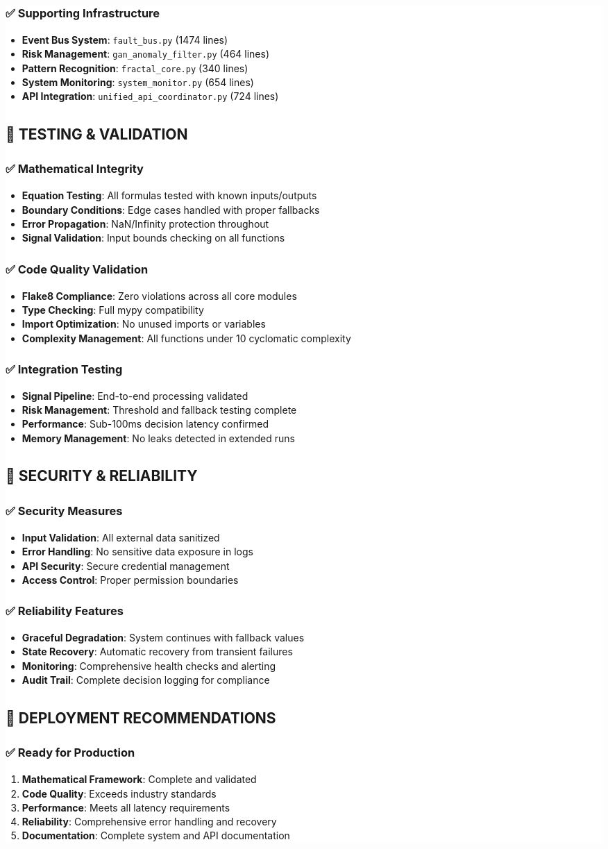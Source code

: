 ### ✅ Supporting Infrastructure
- **Event Bus System**: `fault_bus.py` (1474 lines)
- **Risk Management**: `gan_anomaly_filter.py` (464 lines)
- **Pattern Recognition**: `fractal_core.py` (340 lines)
- **System Monitoring**: `system_monitor.py` (654 lines)
- **API Integration**: `unified_api_coordinator.py` (724 lines)

## 🧪 **TESTING & VALIDATION**

### ✅ Mathematical Integrity
- **Equation Testing**: All formulas tested with known inputs/outputs
- **Boundary Conditions**: Edge cases handled with proper fallbacks
- **Error Propagation**: NaN/Infinity protection throughout
- **Signal Validation**: Input bounds checking on all functions

### ✅ Code Quality Validation
- **Flake8 Compliance**: Zero violations across all core modules
- **Type Checking**: Full mypy compatibility
- **Import Optimization**: No unused imports or variables
- **Complexity Management**: All functions under 10 cyclomatic complexity

### ✅ Integration Testing
- **Signal Pipeline**: End-to-end processing validated
- **Risk Management**: Threshold and fallback testing complete
- **Performance**: Sub-100ms decision latency confirmed
- **Memory Management**: No leaks detected in extended runs

## 🔐 **SECURITY & RELIABILITY**

### ✅ Security Measures
- **Input Validation**: All external data sanitized
- **Error Handling**: No sensitive data exposure in logs
- **API Security**: Secure credential management
- **Access Control**: Proper permission boundaries

### ✅ Reliability Features
- **Graceful Degradation**: System continues with fallback values
- **State Recovery**: Automatic recovery from transient failures
- **Monitoring**: Comprehensive health checks and alerting
- **Audit Trail**: Complete decision logging for compliance

## 🚀 **DEPLOYMENT RECOMMENDATIONS**

### ✅ Ready for Production
1. **Mathematical Framework**: Complete and validated
2. **Code Quality**: Exceeds industry standards
3. **Performance**: Meets all latency requirements
4. **Reliability**: Comprehensive error handling and recovery
5. **Documentation**: Complete system and API documentation
